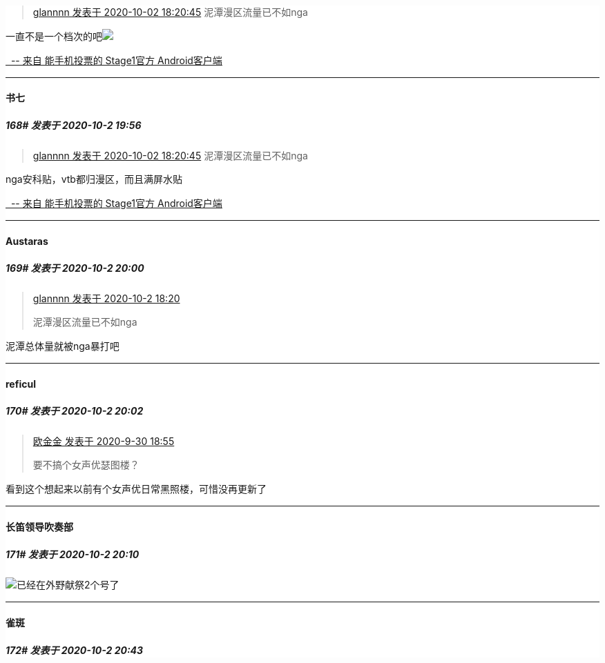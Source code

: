 
<blockquote><a href="httphttps://bbs.saraba1st.com/2b/forum.php?mod=redirect&amp;goto=findpost&amp;pid=48931192&amp;ptid=1962419" target="_blank">glannnn 发表于 2020-10-02 18:20:45</a>
泥潭漫区流量已不如nga</blockquote>一直不是一个档次的吧<img src="https://static.saraba1st.com/image/smiley/face2017/068.png" referrerpolicy="no-referrer">

[  -- 来自 能手机投票的 Stage1官方 Android客户端](https://www.coolapk.com/apk/140634)


-----

####  书七  
##### 168#       发表于 2020-10-2 19:56


<blockquote><a href="httphttps://bbs.saraba1st.com/2b/forum.php?mod=redirect&amp;goto=findpost&amp;pid=48931192&amp;ptid=1962419" target="_blank">glannnn 发表于 2020-10-02 18:20:45</a>
泥潭漫区流量已不如nga</blockquote>nga安科贴，vtb都归漫区，而且满屏水贴

[  -- 来自 能手机投票的 Stage1官方 Android客户端](https://www.coolapk.com/apk/140634)


-----

####  Austaras  
##### 169#       发表于 2020-10-2 20:00


<blockquote><a href="httphttps://bbs.saraba1st.com/2b/forum.php?mod=redirect&amp;goto=findpost&amp;pid=48931192&amp;ptid=1962419" target="_blank">glannnn 发表于 2020-10-2 18:20</a>

泥潭漫区流量已不如nga</blockquote>
泥潭总体量就被nga暴打吧


-----

####  reficul  
##### 170#       发表于 2020-10-2 20:02


<blockquote><a href="httphttps://bbs.saraba1st.com/2b/forum.php?mod=redirect&amp;goto=findpost&amp;pid=48911325&amp;ptid=1962419" target="_blank">欧金金 发表于 2020-9-30 18:55</a>

要不搞个女声优瑟图楼？</blockquote>
看到这个想起来以前有个女声优日常黑照楼，可惜没再更新了


-----

####  长笛领导吹奏部  
##### 171#       发表于 2020-10-2 20:10


<img src="https://static.saraba1st.com/image/smiley/face2017/068.png" referrerpolicy="no-referrer">已经在外野献祭2个号了


-----

####  雀斑  
##### 172#       发表于 2020-10-2 20:43

